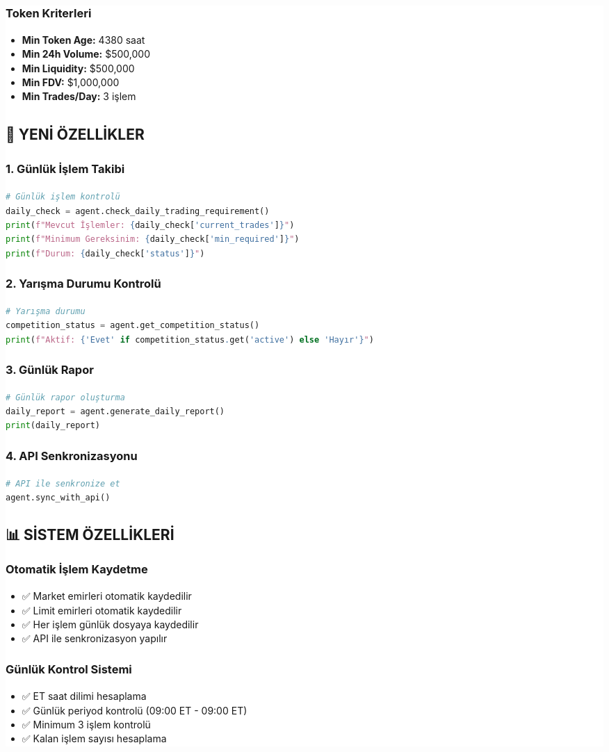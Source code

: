 ### Token Kriterleri
- **Min Token Age:** 4380 saat
- **Min 24h Volume:** $500,000
- **Min Liquidity:** $500,000  
- **Min FDV:** $1,000,000
- **Min Trades/Day:** 3 işlem

## 🔧 YENİ ÖZELLİKLER

### 1. Günlük İşlem Takibi
```python
# Günlük işlem kontrolü
daily_check = agent.check_daily_trading_requirement()
print(f"Mevcut İşlemler: {daily_check['current_trades']}")
print(f"Minimum Gereksinim: {daily_check['min_required']}")
print(f"Durum: {daily_check['status']}")
```

### 2. Yarışma Durumu Kontrolü
```python
# Yarışma durumu
competition_status = agent.get_competition_status()
print(f"Aktif: {'Evet' if competition_status.get('active') else 'Hayır'}")
```

### 3. Günlük Rapor
```python
# Günlük rapor oluşturma
daily_report = agent.generate_daily_report()
print(daily_report)
```

### 4. API Senkronizasyonu
```python
# API ile senkronize et
agent.sync_with_api()
```

## 📊 SİSTEM ÖZELLİKLERİ

### Otomatik İşlem Kaydetme
- ✅ Market emirleri otomatik kaydedilir
- ✅ Limit emirleri otomatik kaydedilir
- ✅ Her işlem günlük dosyaya kaydedilir
- ✅ API ile senkronizasyon yapılır

### Günlük Kontrol Sistemi
- ✅ ET saat dilimi hesaplama
- ✅ Günlük periyod kontrolü (09:00 ET - 09:00 ET)
- ✅ Minimum 3 işlem kontrolü
- ✅ Kalan işlem sayısı hesaplama
